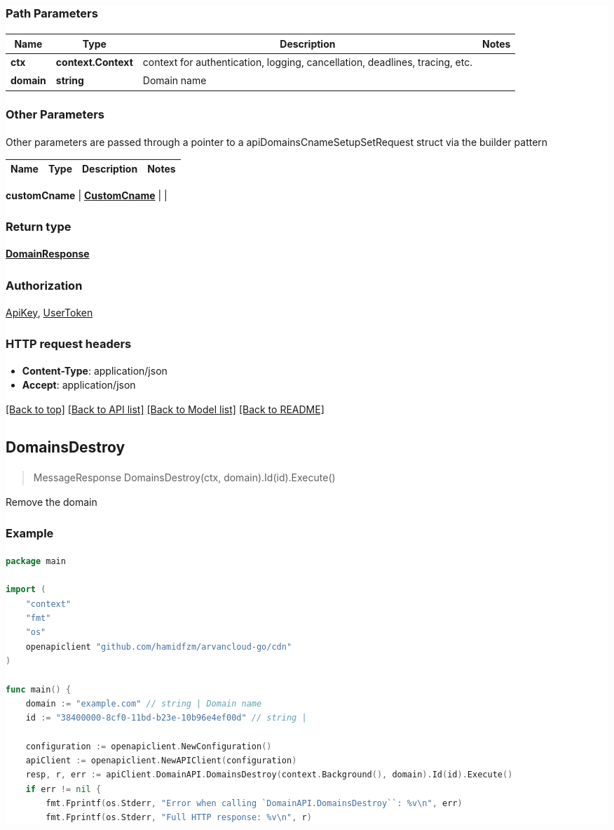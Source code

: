 ### Path Parameters


Name | Type | Description  | Notes
------------- | ------------- | ------------- | -------------
**ctx** | **context.Context** | context for authentication, logging, cancellation, deadlines, tracing, etc.
**domain** | **string** | Domain name | 

### Other Parameters

Other parameters are passed through a pointer to a apiDomainsCnameSetupSetRequest struct via the builder pattern


Name | Type | Description  | Notes
------------- | ------------- | ------------- | -------------

 **customCname** | [**CustomCname**](CustomCname.md) |  | 

### Return type

[**DomainResponse**](DomainResponse.md)

### Authorization

[ApiKey](../README.md#ApiKey), [UserToken](../README.md#UserToken)

### HTTP request headers

- **Content-Type**: application/json
- **Accept**: application/json

[[Back to top]](#) [[Back to API list]](../README.md#documentation-for-api-endpoints)
[[Back to Model list]](../README.md#documentation-for-models)
[[Back to README]](../README.md)


## DomainsDestroy

> MessageResponse DomainsDestroy(ctx, domain).Id(id).Execute()

Remove the domain

### Example

```go
package main

import (
    "context"
    "fmt"
    "os"
    openapiclient "github.com/hamidfzm/arvancloud-go/cdn"
)

func main() {
    domain := "example.com" // string | Domain name
    id := "38400000-8cf0-11bd-b23e-10b96e4ef00d" // string | 

    configuration := openapiclient.NewConfiguration()
    apiClient := openapiclient.NewAPIClient(configuration)
    resp, r, err := apiClient.DomainAPI.DomainsDestroy(context.Background(), domain).Id(id).Execute()
    if err != nil {
        fmt.Fprintf(os.Stderr, "Error when calling `DomainAPI.DomainsDestroy``: %v\n", err)
        fmt.Fprintf(os.Stderr, "Full HTTP response: %v\n", r)
```